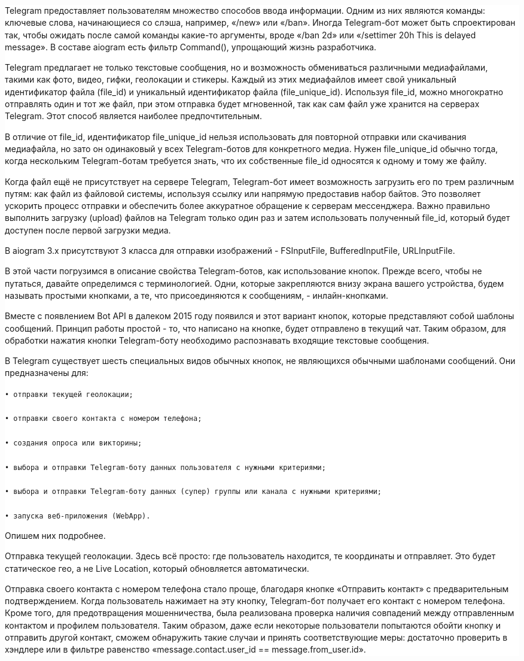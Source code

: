 Telegram предоставляет пользователям множество способов ввода информации. Одним из них являются команды: ключевые слова, начинающиеся со слэша, например, «/new» или «/ban». Иногда Telegram-бот может быть спроектирован так, чтобы ожидать после самой команды какие-то аргументы, вроде «/ban 2d» или «/settimer 20h This is delayed message». В составе aiogram есть фильтр Command(), упрощающий жизнь разработчика.

Telegram предлагает не только текстовые сообщения, но и возможность обмениваться различными медиафайлами, такими как фото, видео, гифки, геолокации и стикеры. Каждый из этих медиафайлов имеет свой уникальный идентификатор файла (file_id) и уникальный идентификатор файла (file_unique_id). Используя file_id, можно многократно отправлять один и тот же файл, при этом отправка будет мгновенной, так как сам файл уже хранится на серверах Telegram. Этот способ является наиболее предпочтительным.

В отличие от file_id, идентификатор file_unique_id нельзя использовать для повторной отправки или скачивания медиафайла, но зато он одинаковый у всех Telegram-ботов для конкретного медиа. Нужен file_unique_id обычно тогда, когда нескольким Telegram-ботам требуется знать, что их собственные file_id односятся к одному и тому же файлу.

Когда файл ещё не присутствует на сервере Telegram, Telegram-бот имеет возможность загрузить его по трем различным путям: как файл из файловой системы, используя ссылку или напрямую предоставив набор байтов. Это позволяет ускорить процесс отправки и обеспечить более аккуратное обращение к серверам мессенджера. Важно правильно выполнить загрузку (upload) файлов на Telegram только один раз и затем использовать полученный file_id, который будет доступен после первой загрузки медиа.

В aiogram 3.x присутствуют 3 класса для отправки изображений - FSInputFile, BufferedInputFile, URLInputFile.

В этой части погрузимся в описание свойства Telegram-ботов, как использование кнопок. Прежде всего, чтобы не путаться, давайте определимся с терминологией. Одни, которые закрепляются внизу экрана вашего устройства, будем называть простыми кнопками, а те, что присоединяются к сообщениям, - инлайн-кнопками.

Вместе с появлением Bot API в далеком 2015 году появился и этот вариант кнопок, которые представляют собой шаблоны сообщений. Принцип работы простой - то, что написано на кнопке, будет отправлено в текущий чат. Таким образом, для обработки нажатия кнопки Telegram-боту необходимо распознавать входящие текстовые сообщения.

В Telegram существует шесть специальных видов обычных кнопок, не являющихся обычными шаблонами сообщений. Они предназначены для:

    • отправки текущей геолокации;

    • отправки своего контакта с номером телефона;

    • создания опроса или викторины;

    • выбора и отправки Telegram-боту данных пользователя с нужными критериями;

    • выбора и отправки Telegram-боту данных (супер) группы или канала с нужными критериями;

    • запуска веб-приложения (WebApp).

Опишем них подробнее.

Отправка текущей геолокации. Здесь всё просто: где пользователь находится, те координаты и отправляет. Это будет статическое гео, а не Live Location, который обновляется автоматически.

Отправка своего контакта с номером телефона стало проще, благодаря кнопке «Отправить контакт» с предварительным подтверждением. Когда пользователь нажимает на эту кнопку, Telegram-бот получает его контакт с номером телефона. Кроме того, для предотвращения мошенничества, была реализована проверка наличия совпадений между отправленным контактом и профилем пользователя. Таким образом, даже если некоторые пользователи попытаются обойти кнопку и отправить другой контакт, сможем обнаружить такие случаи и принять соответствующие меры: достаточно проверить в хэндлере или в фильтре равенство «message.contact.user_id == message.from_user.id».
